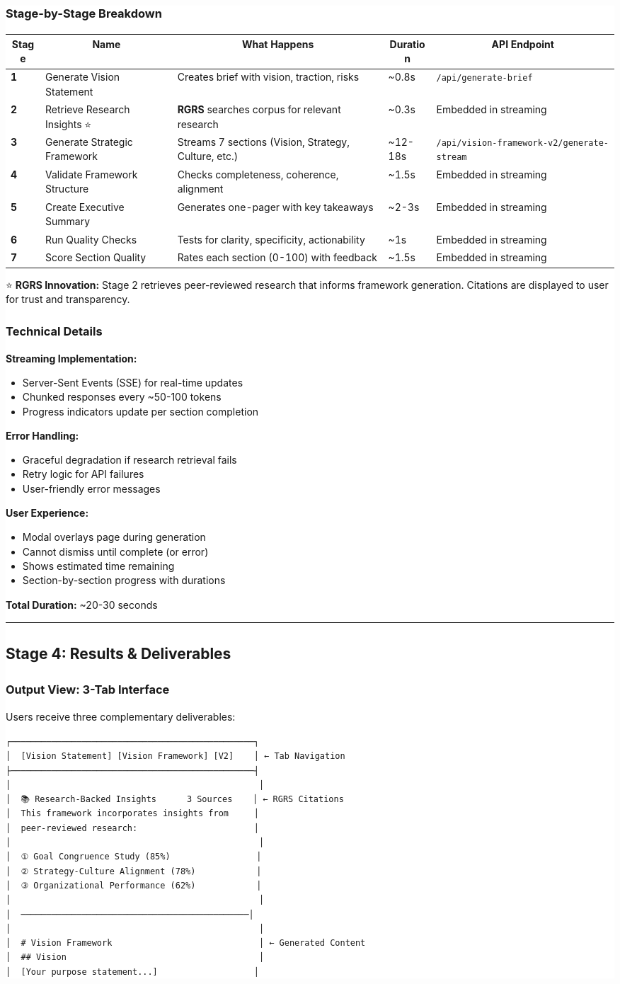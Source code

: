 ### Stage-by-Stage Breakdown

| Stage | Name | What Happens | Duration | API Endpoint |
|-------|------|--------------|----------|--------------|
| **1** | Generate Vision Statement | Creates brief with vision, traction, risks | ~0.8s | `/api/generate-brief` |
| **2** | Retrieve Research Insights ⭐ | **RGRS** searches corpus for relevant research | ~0.3s | Embedded in streaming |
| **3** | Generate Strategic Framework | Streams 7 sections (Vision, Strategy, Culture, etc.) | ~12-18s | `/api/vision-framework-v2/generate-stream` |
| **4** | Validate Framework Structure | Checks completeness, coherence, alignment | ~1.5s | Embedded in streaming |
| **5** | Create Executive Summary | Generates one-pager with key takeaways | ~2-3s | Embedded in streaming |
| **6** | Run Quality Checks | Tests for clarity, specificity, actionability | ~1s | Embedded in streaming |
| **7** | Score Section Quality | Rates each section (0-100) with feedback | ~1.5s | Embedded in streaming |

⭐ **RGRS Innovation:** Stage 2 retrieves peer-reviewed research that informs framework generation. Citations are displayed to user for trust and transparency.

### Technical Details

**Streaming Implementation:**
- Server-Sent Events (SSE) for real-time updates
- Chunked responses every ~50-100 tokens
- Progress indicators update per section completion

**Error Handling:**
- Graceful degradation if research retrieval fails
- Retry logic for API failures
- User-friendly error messages

**User Experience:**
- Modal overlays page during generation
- Cannot dismiss until complete (or error)
- Shows estimated time remaining
- Section-by-section progress with durations

**Total Duration:** ~20-30 seconds

---

## Stage 4: Results & Deliverables

### Output View: 3-Tab Interface

Users receive three complementary deliverables:

```
┌────────────────────────────────────────────────┐
│  [Vision Statement] [Vision Framework] [V2]    │ ← Tab Navigation
├────────────────────────────────────────────────┤
│                                                 │
│  📚 Research-Backed Insights      3 Sources    │ ← RGRS Citations
│  This framework incorporates insights from     │
│  peer-reviewed research:                       │
│                                                 │
│  ① Goal Congruence Study (85%)                 │
│  ② Strategy-Culture Alignment (78%)            │
│  ③ Organizational Performance (62%)            │
│                                                 │
│  ─────────────────────────────────────────────│
│                                                 │
│  # Vision Framework                             │ ← Generated Content
│  ## Vision                                      │
│  [Your purpose statement...]                   │
```